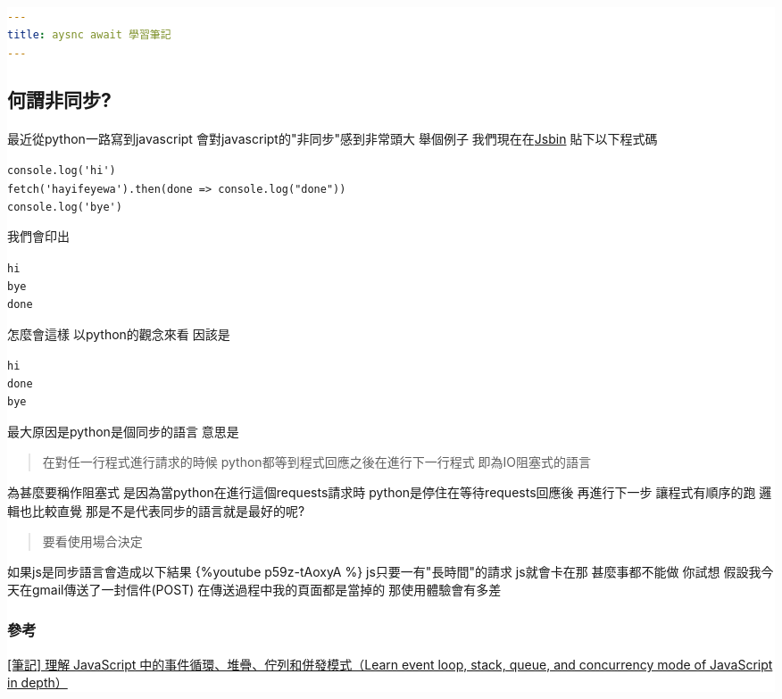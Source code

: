 ```yaml
---
title: aysnc await 學習筆記
---
```


## 何謂非同步?
最近從python一路寫到javascript
會對javascript的"非同步"感到非常頭大
舉個例子
我們現在在[Jsbin](https://jsbin.com/hayifeyewa/1/edit?js,console)
貼下以下程式碼
```
console.log('hi')
fetch('hayifeyewa').then(done => console.log("done"))
console.log('bye')
```
我們會印出
```
hi
bye
done
```
怎麼會這樣 以python的觀念來看 因該是
```
hi
done
bye
```
最大原因是python是個同步的語言
意思是
> 在對任一行程式進行請求的時候
> python都等到程式回應之後在進行下一行程式
> 即為IO阻塞式的語言

為甚麼要稱作阻塞式 是因為當python在進行這個requests請求時
python是停住在等待requests回應後 再進行下一步 
讓程式有順序的跑 邏輯也比較直覺
那是不是代表同步的語言就是最好的呢?

> 要看使用場合決定 

如果js是同步語言會造成以下結果
{%youtube p59z-tAoxyA %}
js只要一有"長時間"的請求 js就會卡在那 甚麼事都不能做
你試想 假設我今天在gmail傳送了一封信件(POST)
在傳送過程中我的頁面都是當掉的 那使用體驗會有多差

### 參考
[[筆記] 理解 JavaScript 中的事件循環、堆疊、佇列和併發模式（Learn event loop, stack, queue, and concurrency mode of JavaScript in depth）](https://pjchender.blogspot.com/2017/08/javascript-learn-event-loop-stack-queue.html)
